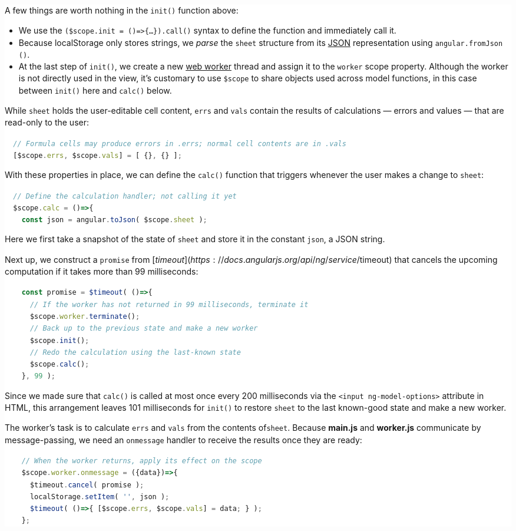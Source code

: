 A few things are worth nothing in the `init()` function above:

* We use the `($scope.init = ()=>{…}).call()` syntax to define the function and immediately call it.
* Because localStorage only stores strings, we _parse_ the `sheet` structure from its [JSON](https://developer.mozilla.org/en-US/docs/Glossary/JSON) representation using `angular.fromJson()`.
* At the last step of `init()`, we create a new [web worker](https://developer.mozilla.org/en-US/docs/Web/API/Worker) thread and assign it to the `worker` scope property. Although the worker is not directly used in the view, it’s customary to use `$scope` to share objects used across model functions, in this case between `init()` here and `calc()` below.

While `sheet` holds the user-editable cell content, `errs` and `vals` contain the results of calculations — errors and values — that are read-only to the user:

```javascript
  // Formula cells may produce errors in .errs; normal cell contents are in .vals
  [$scope.errs, $scope.vals] = [ {}, {} ];
```

With these properties in place, we can define the `calc()` function that triggers whenever the user makes a change to `sheet`:

```javascript
  // Define the calculation handler; not calling it yet
  $scope.calc = ()=>{
    const json = angular.toJson( $scope.sheet );
```

Here we first take a snapshot of the state of `sheet` and store it in the constant `json`, a JSON string.

Next up, we construct a `promise` from [$timeout](https://docs.angularjs.org/api/ng/service/$timeout) that cancels the upcoming computation if it takes more than 99 milliseconds:

```javascript
    const promise = $timeout( ()=>{
      // If the worker has not returned in 99 milliseconds, terminate it
      $scope.worker.terminate();
      // Back up to the previous state and make a new worker
      $scope.init();
      // Redo the calculation using the last-known state
      $scope.calc();
    }, 99 );
```

Since we made sure that  `calc()` is called at most once every 200 milliseconds via the `<input ng-model-options>` attribute in HTML, this arrangement leaves 101 milliseconds for `init()` to restore `sheet` to the last known-good state and make a new worker.

The worker’s task is to calculate `errs` and `vals` from the contents of`sheet`. Because **main.js** and **worker.js** communicate by message-passing, we need an `onmessage` handler to receive the results once they are ready:

```javascript
    // When the worker returns, apply its effect on the scope
    $scope.worker.onmessage = ({data})=>{
      $timeout.cancel( promise );
      localStorage.setItem( '', json );
      $timeout( ()=>{ [$scope.errs, $scope.vals] = data; } );
    };
```
